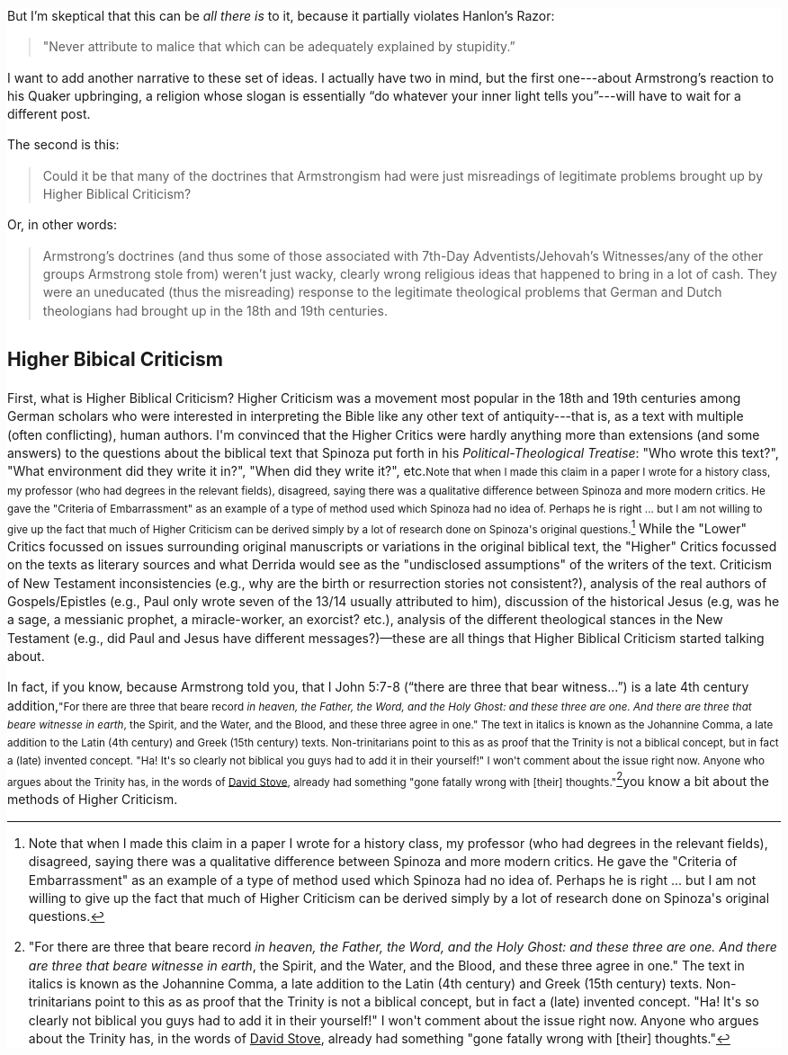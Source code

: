 But I’m skeptical that this can be *all there is* to it, because it partially violates Hanlon’s Razor: 

<blockquote>
"Never attribute to malice that which can be adequately explained by stupidity.”
</blockquote>

I want to add another narrative to these set of ideas. I actually have two in mind, but the first one---about Armstrong’s reaction to his Quaker upbringing, a religion whose slogan is essentially “do whatever your inner light tells you”---will have to wait for a different post.

The second is this:
<blockquote>
Could it be that many of the doctrines that Armstrongism had were just misreadings of legitimate problems brought up by Higher Biblical Criticism?
</blockquote>
Or, in other words:
<blockquote>
Armstrong’s doctrines (and thus some of those associated with 7th-Day Adventists/Jehovah’s Witnesses/any of the other groups Armstrong stole from) weren’t just wacky, clearly wrong religious ideas that happened to bring in a lot of cash. They were an uneducated (thus the misreading) response to the legitimate theological problems that German and Dutch theologians had brought up in the 18th and 19th centuries.
</blockquote>

## Higher Bibical Criticism

First, what is Higher Biblical Criticism? Higher Criticism was a movement most popular in the 18th and 19th centuries among German scholars who were interested in interpreting the Bible like any other text of antiquity---that is, as a text with multiple (often conflicting), human authors. I'm convinced that the Higher Critics were hardly anything more than extensions (and some answers) to the questions about the biblical text that Spinoza put forth in his *Political-Theological Treatise*: "Who wrote this text?", "What environment did they write it in?", "When did they write it?", etc.<small>Note that when I made this claim in a paper I wrote for a history class, my professor (who had degrees in the relevant fields), disagreed, saying there was a qualitative difference between Spinoza and more modern critics. He gave the "Criteria of Embarrassment" as an example of a type of method used which Spinoza had no idea of. Perhaps he is right ... but I am not willing to give up the fact that much of Higher Criticism can be derived simply by a lot of research done on Spinoza's original questions.</small>[^1] While the "Lower" Critics focussed on issues surrounding original manuscripts or variations in the original biblical text, the "Higher" Critics focussed on the texts as literary sources and what Derrida would see as the "undisclosed assumptions" of the writers of the text. Criticism of New Testament inconsistencies (e.g., why are the birth or resurrection stories not consistent?), analysis of the real authors of Gospels/Epistles (e.g., Paul only wrote seven of the 13/14 usually attributed to him), discussion of the historical Jesus (e.g, was he a sage, a messianic prophet, a miracle-worker, an exorcist? etc.), analysis of the different theological stances in the New Testament (e.g., did Paul and Jesus have different messages?)—these are all things that Higher Biblical Criticism started talking about.

In fact, if you know, because Armstrong told you, that I John 5:7-8 (“there are three that bear witness...”) is a late 4th century addition,<small>"For there are three that beare record <em>in heaven, the Father, the Word, and the Holy Ghost: and these three are one. And there are three that beare witnesse in earth</em>, the Spirit, and the Water, and the Blood, and these three agree in one." The text in italics is known as the Johannine Comma, a late addition to the Latin (4th century) and Greek (15th century) texts. Non-trinitarians point to this as as proof that the Trinity is not a biblical concept, but in fact a (late) invented concept. "Ha! It's so clearly not biblical you guys had to add it in their yourself!" I won't comment about the issue right now. Anyone who argues about the Trinity has, in the words of <a href="https://web.maths.unsw.edu.au/~jim/wrongthoughts.html">David Stove</a>, already had something "gone fatally wrong with [their] thoughts."</small>[^2]you know a bit about the methods of Higher Criticism.


[^1]: Note that when I made this claim in a paper I wrote for a history class, my professor (who had degrees in the relevant fields), disagreed, saying there was a qualitative difference between Spinoza and more modern critics. He gave the "Criteria of Embarrassment" as an example of a type of method used which Spinoza had no idea of. Perhaps he is right ... but I am not willing to give up the fact that much of Higher Criticism can be derived simply by a lot of research done on Spinoza's original questions.
[^2]: "For there are three that beare record <em>in heaven, the Father, the Word, and the Holy Ghost: and these three are one. And there are three that beare witnesse in earth</em>, the Spirit, and the Water, and the Blood, and these three agree in one." The text in italics is known as the Johannine Comma, a late addition to the Latin (4th century) and Greek (15th century) texts. Non-trinitarians point to this as as proof that the Trinity is not a biblical concept, but in fact a (late) invented concept. "Ha! It's so clearly not biblical you guys had to add it in their yourself!" I won't comment about the issue right now. Anyone who argues about the Trinity has, in the words of <a href="https://web.maths.unsw.edu.au/~jim/wrongthoughts.html">David Stove</a>, already had something "gone fatally wrong with [their] thoughts."